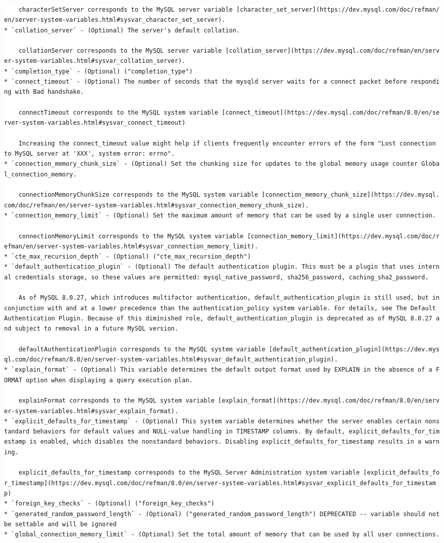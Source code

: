 		characterSetServer corresponds to the MySQL server variable [character_set_server](https://dev.mysql.com/doc/refman/en/server-system-variables.html#sysvar_character_set_server). 
	* `collation_server` - (Optional) The server's default collation.

		collationServer corresponds to the MySQL server variable [collation_server](https://dev.mysql.com/doc/refman/en/server-system-variables.html#sysvar_collation_server). 
	* `completion_type` - (Optional) ("completion_type")
	* `connect_timeout` - (Optional) The number of seconds that the mysqld server waits for a connect packet before responding with Bad handshake.

		connectTimeout corresponds to the MySQL system variable [connect_timeout](https://dev.mysql.com/doc/refman/8.0/en/server-system-variables.html#sysvar_connect_timeout)

		Increasing the connect_timeout value might help if clients frequently encounter errors of the form "Lost connection to MySQL server at 'XXX', system error: errno". 
	* `connection_memory_chunk_size` - (Optional) Set the chunking size for updates to the global memory usage counter Global_connection_memory.

		connectionMemoryChunkSize corresponds to the MySQL system variable [connection_memory_chunk_size](https://dev.mysql.com/doc/refman/en/server-system-variables.html#sysvar_connection_memory_chunk_size). 
	* `connection_memory_limit` - (Optional) Set the maximum amount of memory that can be used by a single user connection.

		connectionMemoryLimit corresponds to the MySQL system variable [connection_memory_limit](https://dev.mysql.com/doc/refman/en/server-system-variables.html#sysvar_connection_memory_limit). 
	* `cte_max_recursion_depth` - (Optional) ("cte_max_recursion_depth")
	* `default_authentication_plugin` - (Optional) The default authentication plugin. This must be a plugin that uses internal credentials storage, so these values are permitted: mysql_native_password, sha256_password, caching_sha2_password.

		As of MySQL 8.0.27, which introduces multifactor authentication, default_authentication_plugin is still used, but in conjunction with and at a lower precedence than the authentication_policy system variable. For details, see The Default Authentication Plugin. Because of this diminished role, default_authentication_plugin is deprecated as of MySQL 8.0.27 and subject to removal in a future MySQL version.

		defaultAuthenticationPlugin corresponds to the MySQL system variable [default_authentication_plugin](https://dev.mysql.com/doc/refman/8.0/en/server-system-variables.html#sysvar_default_authentication_plugin). 
	* `explain_format` - (Optional) This variable determines the default output format used by EXPLAIN in the absence of a FORMAT option when displaying a query execution plan.

		explainFormat corresponds to the MySQL system variable [explain_format](https://dev.mysql.com/doc/refman/8.0/en/server-system-variables.html#sysvar_explain_format). 
	* `explicit_defaults_for_timestamp` - (Optional) This system variable determines whether the server enables certain nonstandard behaviors for default values and NULL-value handling in TIMESTAMP columns. By default, explicit_defaults_for_timestamp is enabled, which disables the nonstandard behaviors. Disabling explicit_defaults_for_timestamp results in a warning.

		explicit_defaults_for_timestamp corresponds to the MySQL Server Administration system variable [explicit_defaults_for_timestamp](https://dev.mysql.com/doc/refman/8.0/en/server-system-variables.html#sysvar_explicit_defaults_for_timestamp) 
	* `foreign_key_checks` - (Optional) ("foreign_key_checks")
	* `generated_random_password_length` - (Optional) ("generated_random_password_length") DEPRECATED -- variable should not be settable and will be ignored
	* `global_connection_memory_limit` - (Optional) Set the total amount of memory that can be used by all user connections.
